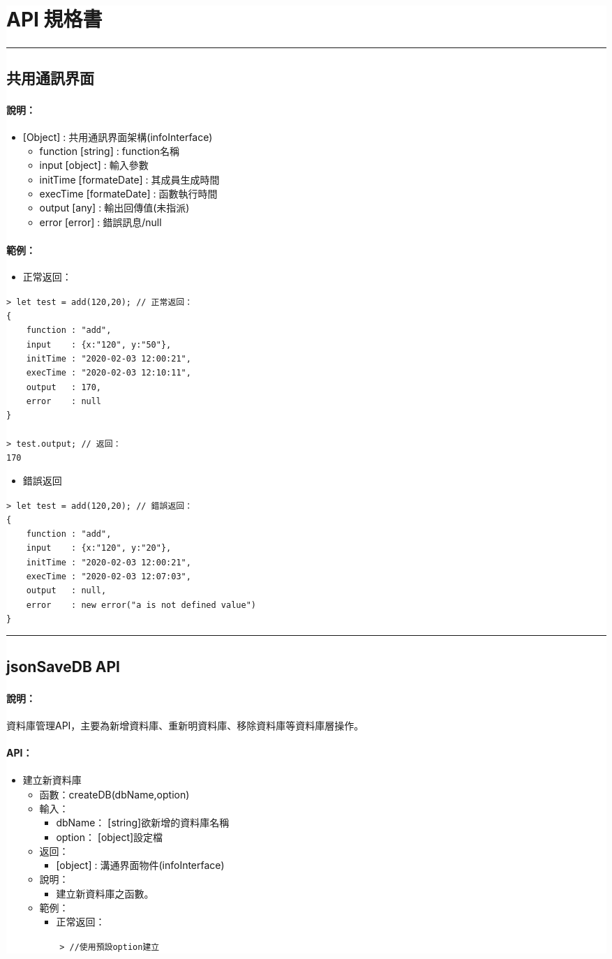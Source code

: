 # API 規格書
---
## 共用通訊界面
#### 說明：
* [Object] : 共用通訊界面架構(infoInterface)
    * function [string] : function名稱
    * input    [object] : 輸入參數
    * initTime [formateDate] : 其成員生成時間
    * execTime [formateDate] : 函數執行時間
    * output   [any] : 輸出回傳值(未指派)
    * error    [error] : 錯誤訊息/null
#### 範例：
* 正常返回：
```
> let test = add(120,20); // 正常返回：
{
    function : "add",
    input    : {x:"120", y:"50"},
    initTime : "2020-02-03 12:00:21",
    execTime : "2020-02-03 12:10:11",
    output   : 170,
    error    : null
}

> test.output; // 返回：
170
```
* 錯誤返回
```
> let test = add(120,20); // 錯誤返回：
{
    function : "add",
    input    : {x:"120", y:"20"},
    initTime : "2020-02-03 12:00:21",
    execTime : "2020-02-03 12:07:03",
    output   : null,
    error    : new error("a is not defined value")
}
```
---

## jsonSaveDB API
#### 說明：
資料庫管理API，主要為新增資料庫、重新明資料庫、移除資料庫等資料庫層操作。

#### API：
* 建立新資料庫
    * 函數：createDB(dbName,option)
    * 輸入：
        * dbName： [string]欲新增的資料庫名稱
        * option： [object]設定檔
    * 返回：
        * [object] : 溝通界面物件(infoInterface)
    * 說明：
        * 建立新資料庫之函數。
    * 範例：
        * 正常返回：
        ```
            > //使用預設option建立
